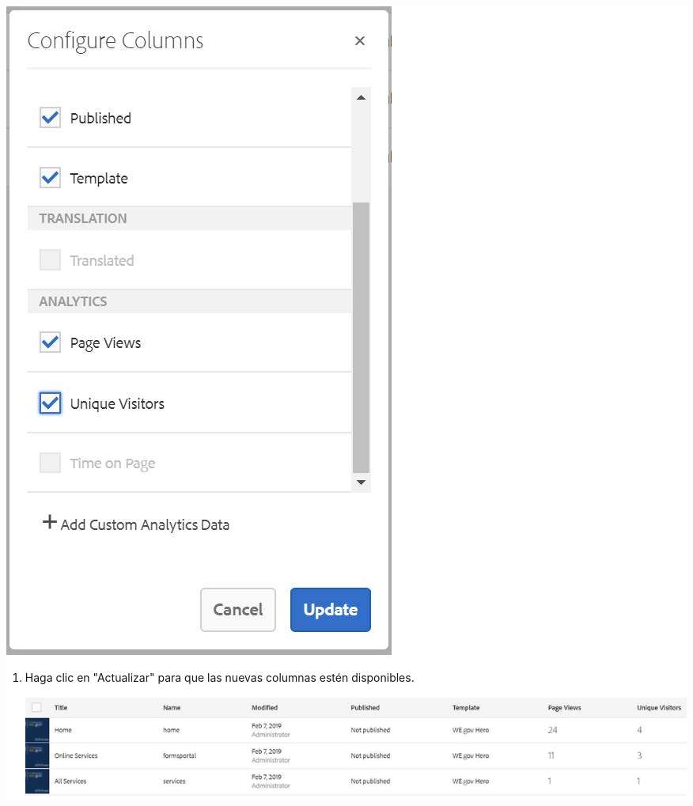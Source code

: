    ![Configurar columnas](assets/configure_columns.jpg)

1. Haga clic en &quot;Actualizar&quot; para que las nuevas columnas estén disponibles.

   ![Visualización de nuevas columnas](assets/new_columns_display.jpg)
